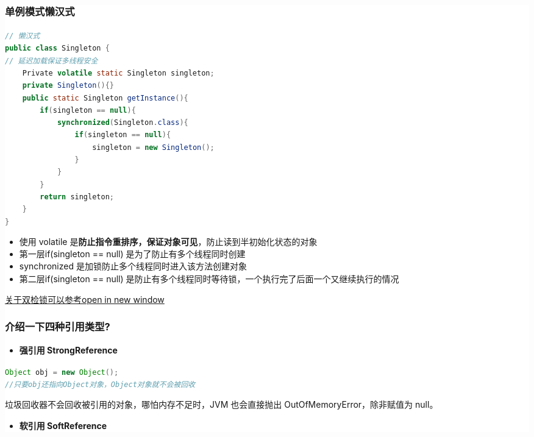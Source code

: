 

### 单例模式懒汉式



```java
// 懒汉式
public class Singleton {
// 延迟加载保证多线程安全
    Private volatile static Singleton singleton;
    private Singleton(){}
    public static Singleton getInstance(){
        if(singleton == null){
            synchronized(Singleton.class){
                if(singleton == null){
                    singleton = new Singleton();
                }
            }
        }
        return singleton;
    }
}
```



- 使用 volatile 是**防止指令重排序，保证对象可见**，防止读到半初始化状态的对象
- 第一层if(singleton == null) 是为了防止有多个线程同时创建
- synchronized 是加锁防止多个线程同时进入该方法创建对象
- 第二层if(singleton == null) 是防止有多个线程同时等待锁，一个执行完了后面一个又继续执行的情况



[关于双检锁可以参考open in new window](https://blog.csdn.net/fly910905/article/details/79286680)



### 



### 介绍一下四种引用类型?



- **强引用 StrongReference**



```java
Object obj = new Object(); 
//只要obj还指向Object对象，Object对象就不会被回收
```



垃圾回收器不会回收被引用的对象，哪怕内存不足时，JVM 也会直接抛出 OutOfMemoryError，除非赋值为 null。



- **软引用 SoftReference**

